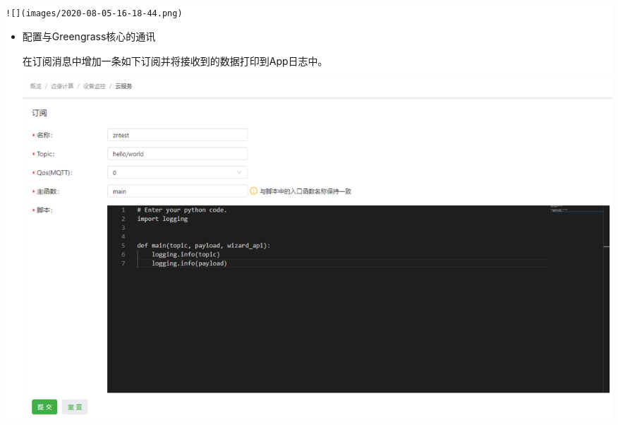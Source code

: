     ![](images/2020-08-05-16-18-44.png)  

- 配置与Greengrass核心的通讯

  在订阅消息中增加一条如下订阅并将接收到的数据打印到App日志中。  

  ![](images/2020-10-12-17-43-00.png)  